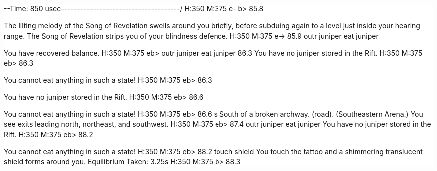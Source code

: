                                                       
                                                      
                                                      
                                                      
                                                      
\--Time: 850 usec-------------------------------------/
H:350 M:375 e- b> 
85.8

The lilting melody of the Song of Revelation swells around you briefly, before 
subduing again to a level just inside your hearing range.
The Song of Revelation strips you of your blindness defence.
H:350 M:375 e-> 
85.9
outr juniper
eat juniper

You have recovered balance.
H:350 M:375 eb> 
outr juniper
eat juniper
86.3
You have no juniper stored in the Rift.
H:350 M:375 eb> 
86.3

You cannot eat anything in such a state!
H:350 M:375 eb> 
86.3

You have no juniper stored in the Rift.
H:350 M:375 eb> 
86.6

You cannot eat anything in such a state!
H:350 M:375 eb> 
86.6
s
South of a broken archway. (road). (Southeastern Arena.)
You see exits leading north, northeast, and southwest.
H:350 M:375 eb> 
87.4
outr juniper
eat juniper
You have no juniper stored in the Rift.
H:350 M:375 eb> 
88.2

You cannot eat anything in such a state!
H:350 M:375 eb> 
88.2
touch shield
You touch the tattoo and a shimmering translucent shield forms around you.
Equilibrium Taken: 3.25s
H:350 M:375 b> 
88.3
